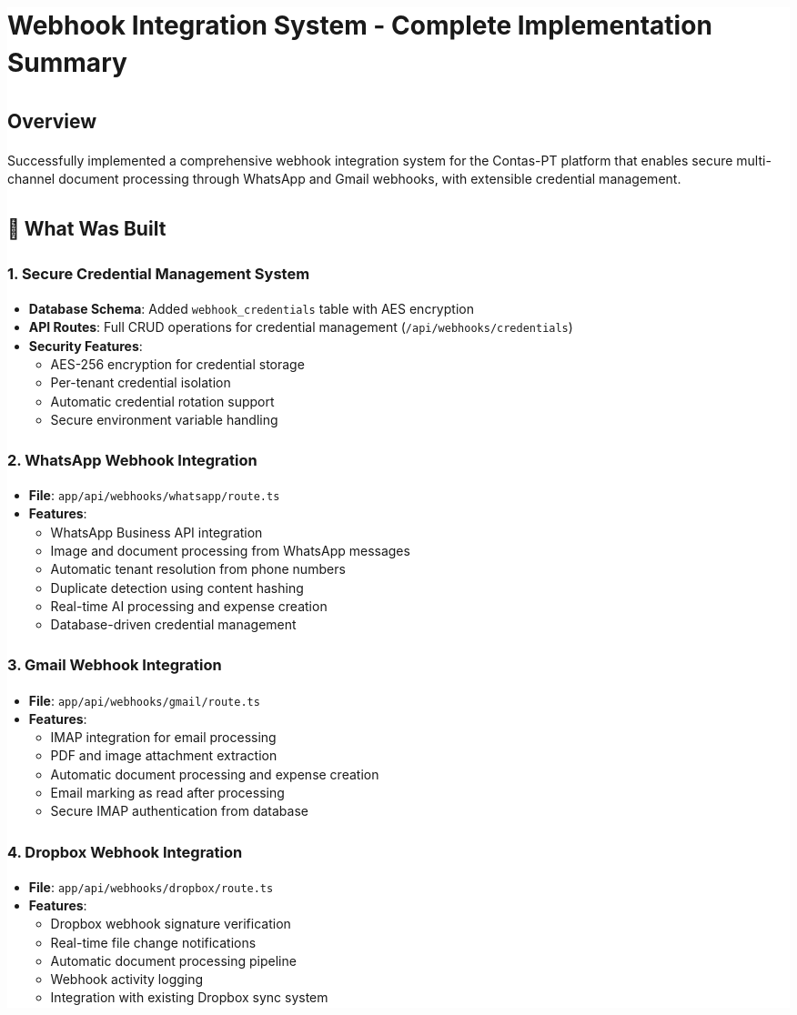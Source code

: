 # Webhook Integration System - Complete Implementation Summary

## Overview

Successfully implemented a comprehensive webhook integration system for the Contas-PT platform that enables secure multi-channel document processing through WhatsApp and Gmail webhooks, with extensible credential management.

## 🎯 What Was Built

### 1. Secure Credential Management System
- **Database Schema**: Added `webhook_credentials` table with AES encryption
- **API Routes**: Full CRUD operations for credential management (`/api/webhooks/credentials`)
- **Security Features**:
  - AES-256 encryption for credential storage
  - Per-tenant credential isolation
  - Automatic credential rotation support
  - Secure environment variable handling

### 2. WhatsApp Webhook Integration
- **File**: `app/api/webhooks/whatsapp/route.ts`
- **Features**:
  - WhatsApp Business API integration
  - Image and document processing from WhatsApp messages
  - Automatic tenant resolution from phone numbers
  - Duplicate detection using content hashing
  - Real-time AI processing and expense creation
  - Database-driven credential management

### 3. Gmail Webhook Integration
- **File**: `app/api/webhooks/gmail/route.ts`
- **Features**:
  - IMAP integration for email processing
  - PDF and image attachment extraction
  - Automatic document processing and expense creation
  - Email marking as read after processing
  - Secure IMAP authentication from database

### 4. Dropbox Webhook Integration
- **File**: `app/api/webhooks/dropbox/route.ts`
- **Features**:
  - Dropbox webhook signature verification
  - Real-time file change notifications
  - Automatic document processing pipeline
  - Webhook activity logging
  - Integration with existing Dropbox sync system
